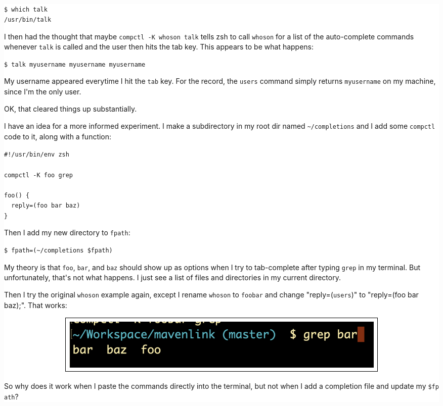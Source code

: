 ```
$ which talk
/usr/bin/talk
```

I then had the thought that maybe `compctl -K whoson talk` tells zsh to call `whoson` for a list of the auto-complete commands whenever `talk` is called and the user then hits the tab key.  This appears to be what happens:

```
$ talk myusername myusername myusername
```

My username appeared everytime I hit the `tab` key.  For the record, the `users` command simply returns `myusername` on my machine, since I'm the only user.

OK, that cleared things up substantially.

I have an idea for a more informed experiment.  I make a subdirectory in my root dir named `~/completions` and I add some `compctl` code to it, along with a function:

```
#!/usr/bin/env zsh

compctl -K foo grep

foo() {
  reply=(foo bar baz)
}
```

Then I add my new directory to `fpath`:

```
$ fpath=(~/completions $fpath)
```

My theory is that `foo`, `bar`, and `baz` should show up as options when I try to tab-complete after typing `grep` in my terminal.  But unfortunately, that's not what happens.  I just see a list of files and directories in my current directory.

Then I try the original `whoson` example again, except I rename `whoson` to `foobar` and change "reply=(`users`)" to "reply=(foo bar baz);".  That works:

<p style="text-align: center">
  <img src="/assets/images/possible-experiment-results-for-completions-1.png" width="70%" style="border: 1px solid black; padding: 0.5em">
</p>

So why does it work when I paste the commands directly into the terminal, but not when I add a completion file and update my `$fpath`?
